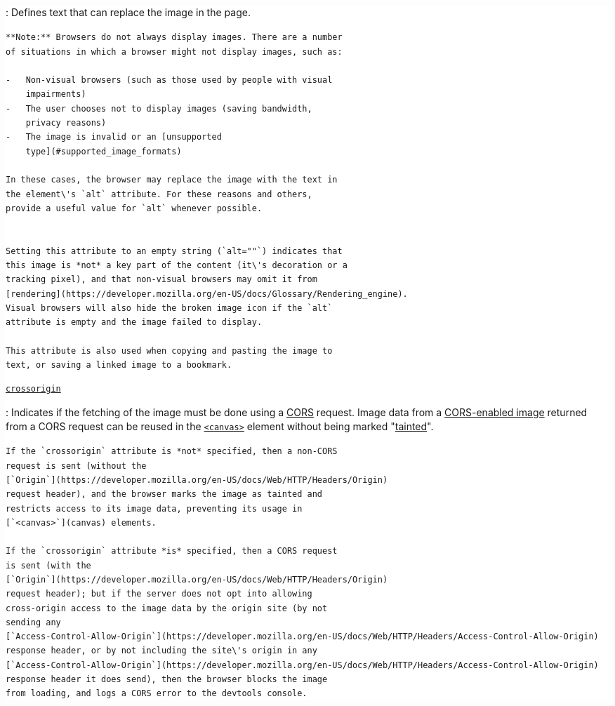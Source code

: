 :   Defines text that can replace the image in the page.

    **Note:** Browsers do not always display images. There are a number
    of situations in which a browser might not display images, such as:

    -   Non-visual browsers (such as those used by people with visual
        impairments)
    -   The user chooses not to display images (saving bandwidth,
        privacy reasons)
    -   The image is invalid or an [unsupported
        type](#supported_image_formats)

    In these cases, the browser may replace the image with the text in
    the element\'s `alt` attribute. For these reasons and others,
    provide a useful value for `alt` whenever possible.
    

    Setting this attribute to an empty string (`alt=""`) indicates that
    this image is *not* a key part of the content (it\'s decoration or a
    tracking pixel), and that non-visual browsers may omit it from
    [rendering](https://developer.mozilla.org/en-US/docs/Glossary/Rendering_engine).
    Visual browsers will also hide the broken image icon if the `alt`
    attribute is empty and the image failed to display.

    This attribute is also used when copying and pasting the image to
    text, or saving a linked image to a bookmark.

[`crossorigin`](#crossorigin)

:   Indicates if the fetching of the image must be done using a
    [CORS](https://developer.mozilla.org/en-US/docs/Glossary/CORS)
    request. Image data from a [CORS-enabled
    image](../cors_enabled_image) returned from a CORS request can be
    reused in the [`<canvas>`](canvas) element without being marked
    \"[tainted](../cors_enabled_image#what_is_a_tainted_canvas)\".

    If the `crossorigin` attribute is *not* specified, then a non-CORS
    request is sent (without the
    [`Origin`](https://developer.mozilla.org/en-US/docs/Web/HTTP/Headers/Origin)
    request header), and the browser marks the image as tainted and
    restricts access to its image data, preventing its usage in
    [`<canvas>`](canvas) elements.

    If the `crossorigin` attribute *is* specified, then a CORS request
    is sent (with the
    [`Origin`](https://developer.mozilla.org/en-US/docs/Web/HTTP/Headers/Origin)
    request header); but if the server does not opt into allowing
    cross-origin access to the image data by the origin site (by not
    sending any
    [`Access-Control-Allow-Origin`](https://developer.mozilla.org/en-US/docs/Web/HTTP/Headers/Access-Control-Allow-Origin)
    response header, or by not including the site\'s origin in any
    [`Access-Control-Allow-Origin`](https://developer.mozilla.org/en-US/docs/Web/HTTP/Headers/Access-Control-Allow-Origin)
    response header it does send), then the browser blocks the image
    from loading, and logs a CORS error to the devtools console.
